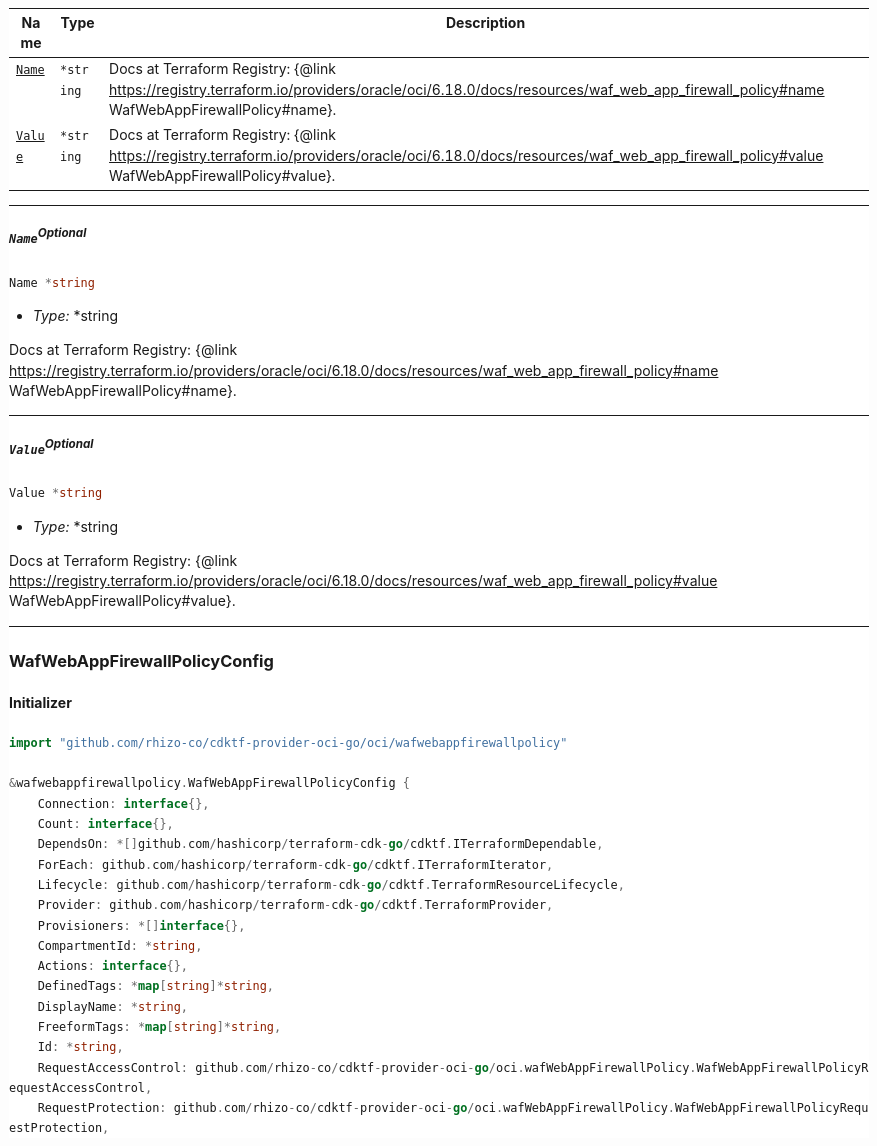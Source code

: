 | **Name** | **Type** | **Description** |
| --- | --- | --- |
| <code><a href="#rhizo-co-terraform-provider-oci.wafWebAppFirewallPolicy.WafWebAppFirewallPolicyActionsHeaders.property.name">Name</a></code> | <code>*string</code> | Docs at Terraform Registry: {@link https://registry.terraform.io/providers/oracle/oci/6.18.0/docs/resources/waf_web_app_firewall_policy#name WafWebAppFirewallPolicy#name}. |
| <code><a href="#rhizo-co-terraform-provider-oci.wafWebAppFirewallPolicy.WafWebAppFirewallPolicyActionsHeaders.property.value">Value</a></code> | <code>*string</code> | Docs at Terraform Registry: {@link https://registry.terraform.io/providers/oracle/oci/6.18.0/docs/resources/waf_web_app_firewall_policy#value WafWebAppFirewallPolicy#value}. |

---

##### `Name`<sup>Optional</sup> <a name="Name" id="rhizo-co-terraform-provider-oci.wafWebAppFirewallPolicy.WafWebAppFirewallPolicyActionsHeaders.property.name"></a>

```go
Name *string
```

- *Type:* *string

Docs at Terraform Registry: {@link https://registry.terraform.io/providers/oracle/oci/6.18.0/docs/resources/waf_web_app_firewall_policy#name WafWebAppFirewallPolicy#name}.

---

##### `Value`<sup>Optional</sup> <a name="Value" id="rhizo-co-terraform-provider-oci.wafWebAppFirewallPolicy.WafWebAppFirewallPolicyActionsHeaders.property.value"></a>

```go
Value *string
```

- *Type:* *string

Docs at Terraform Registry: {@link https://registry.terraform.io/providers/oracle/oci/6.18.0/docs/resources/waf_web_app_firewall_policy#value WafWebAppFirewallPolicy#value}.

---

### WafWebAppFirewallPolicyConfig <a name="WafWebAppFirewallPolicyConfig" id="rhizo-co-terraform-provider-oci.wafWebAppFirewallPolicy.WafWebAppFirewallPolicyConfig"></a>

#### Initializer <a name="Initializer" id="rhizo-co-terraform-provider-oci.wafWebAppFirewallPolicy.WafWebAppFirewallPolicyConfig.Initializer"></a>

```go
import "github.com/rhizo-co/cdktf-provider-oci-go/oci/wafwebappfirewallpolicy"

&wafwebappfirewallpolicy.WafWebAppFirewallPolicyConfig {
	Connection: interface{},
	Count: interface{},
	DependsOn: *[]github.com/hashicorp/terraform-cdk-go/cdktf.ITerraformDependable,
	ForEach: github.com/hashicorp/terraform-cdk-go/cdktf.ITerraformIterator,
	Lifecycle: github.com/hashicorp/terraform-cdk-go/cdktf.TerraformResourceLifecycle,
	Provider: github.com/hashicorp/terraform-cdk-go/cdktf.TerraformProvider,
	Provisioners: *[]interface{},
	CompartmentId: *string,
	Actions: interface{},
	DefinedTags: *map[string]*string,
	DisplayName: *string,
	FreeformTags: *map[string]*string,
	Id: *string,
	RequestAccessControl: github.com/rhizo-co/cdktf-provider-oci-go/oci.wafWebAppFirewallPolicy.WafWebAppFirewallPolicyRequestAccessControl,
	RequestProtection: github.com/rhizo-co/cdktf-provider-oci-go/oci.wafWebAppFirewallPolicy.WafWebAppFirewallPolicyRequestProtection,
```